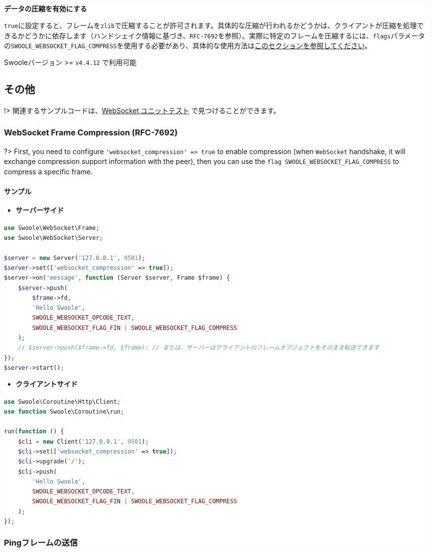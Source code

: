 **データの圧縮を有効にする**

`true`に設定すると、フレームを`zlib`で圧縮することが許可されます。具体的な圧縮が行われるかどうかは、クライアントが圧縮を処理できるかどうかに依存します（ハンドシェイク情報に基づき、`RFC-7692`を参照）。実際に特定のフレームを圧縮するには、`flags`パラメータの`SWOOLE_WEBSOCKET_FLAG_COMPRESS`を使用する必要があり、具体的な使用方法は[このセクションを参照してください](/websocket_server?id=websocket帧压缩-（rfc-7692）)。

Swooleバージョン >= `v4.4.12` で利用可能
## その他

!> 関連するサンプルコードは、[WebSocket ユニットテスト](https://github.com/swoole/swoole-src/tree/master/tests/swoole_websocket_server) で見つけることができます。
### WebSocket Frame Compression (RFC-7692)

?> First, you need to configure `'websocket_compression' => true` to enable compression (when `WebSocket` handshake, it will exchange compression support information with the peer), then you can use the `flag SWOOLE_WEBSOCKET_FLAG_COMPRESS` to compress a specific frame.
#### サンプル

* **サーバーサイド**

```php
use Swoole\WebSocket\Frame;
use Swoole\WebSocket\Server;

$server = new Server('127.0.0.1', 9501);
$server->set(['websocket_compression' => true]);
$server->on('message', function (Server $server, Frame $frame) {
    $server->push(
        $frame->fd,
        'Hello Swoole',
        SWOOLE_WEBSOCKET_OPCODE_TEXT,
        SWOOLE_WEBSOCKET_FLAG_FIN | SWOOLE_WEBSOCKET_FLAG_COMPRESS
    );
    // $server->push($frame->fd, $frame); // または、サーバーはクライアントのフレームオブジェクトをそのまま転送できます
});
$server->start();
```

* **クライアントサイド**

```php
use Swoole\Coroutine\Http\Client;
use function Swoole\Coroutine\run;

run(function () {
    $cli = new Client('127.0.0.1', 9501);
    $cli->set(['websocket_compression' => true]);
    $cli->upgrade('/');
    $cli->push(
        'Hello Swoole',
        SWOOLE_WEBSOCKET_OPCODE_TEXT,
        SWOOLE_WEBSOCKET_FLAG_FIN | SWOOLE_WEBSOCKET_FLAG_COMPRESS
    );
});
```
### Pingフレームの送信
